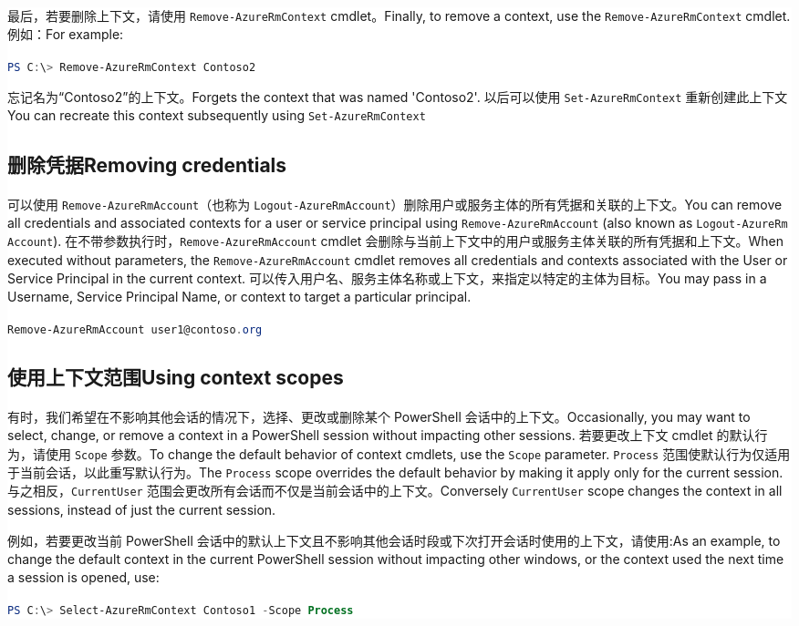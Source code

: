 <span data-ttu-id="16d85-155">最后，若要删除上下文，请使用 `Remove-AzureRmContext` cmdlet。</span><span class="sxs-lookup"><span data-stu-id="16d85-155">Finally, to remove a context, use the `Remove-AzureRmContext` cmdlet.</span></span>  <span data-ttu-id="16d85-156">例如：</span><span class="sxs-lookup"><span data-stu-id="16d85-156">For example:</span></span>

```powershell
PS C:\> Remove-AzureRmContext Contoso2
```

<span data-ttu-id="16d85-157">忘记名为“Contoso2”的上下文。</span><span class="sxs-lookup"><span data-stu-id="16d85-157">Forgets the context that was named 'Contoso2'.</span></span> <span data-ttu-id="16d85-158">以后可以使用 `Set-AzureRmContext` 重新创建此上下文</span><span class="sxs-lookup"><span data-stu-id="16d85-158">You can recreate this context subsequently using `Set-AzureRmContext`</span></span>

## <a name="removing-credentials"></a><span data-ttu-id="16d85-159">删除凭据</span><span class="sxs-lookup"><span data-stu-id="16d85-159">Removing credentials</span></span>

<span data-ttu-id="16d85-160">可以使用 `Remove-AzureRmAccount`（也称为 `Logout-AzureRmAccount`）删除用户或服务主体的所有凭据和关联的上下文。</span><span class="sxs-lookup"><span data-stu-id="16d85-160">You can remove all credentials and associated contexts for a user or service principal using `Remove-AzureRmAccount` (also known as `Logout-AzureRmAccount`).</span></span> <span data-ttu-id="16d85-161">在不带参数执行时，`Remove-AzureRmAccount` cmdlet 会删除与当前上下文中的用户或服务主体关联的所有凭据和上下文。</span><span class="sxs-lookup"><span data-stu-id="16d85-161">When executed without parameters, the `Remove-AzureRmAccount` cmdlet removes all credentials and contexts associated with the User or Service Principal in the current context.</span></span> <span data-ttu-id="16d85-162">可以传入用户名、服务主体名称或上下文，来指定以特定的主体为目标。</span><span class="sxs-lookup"><span data-stu-id="16d85-162">You may pass in a Username, Service Principal Name, or context to target a particular principal.</span></span>

```powershell
Remove-AzureRmAccount user1@contoso.org
```

## <a name="using-context-scopes"></a><span data-ttu-id="16d85-163">使用上下文范围</span><span class="sxs-lookup"><span data-stu-id="16d85-163">Using context scopes</span></span>

<span data-ttu-id="16d85-164">有时，我们希望在不影响其他会话的情况下，选择、更改或删除某个 PowerShell 会话中的上下文。</span><span class="sxs-lookup"><span data-stu-id="16d85-164">Occasionally, you may want to select, change, or remove a context in a PowerShell session without impacting other sessions.</span></span> <span data-ttu-id="16d85-165">若要更改上下文 cmdlet 的默认行为，请使用 `Scope` 参数。</span><span class="sxs-lookup"><span data-stu-id="16d85-165">To change the default behavior of context cmdlets, use the `Scope` parameter.</span></span> <span data-ttu-id="16d85-166">`Process` 范围使默认行为仅适用于当前会话，以此重写默认行为。</span><span class="sxs-lookup"><span data-stu-id="16d85-166">The `Process` scope overrides the default behavior by making it apply only for the current session.</span></span> <span data-ttu-id="16d85-167">与之相反，`CurrentUser` 范围会更改所有会话而不仅是当前会话中的上下文。</span><span class="sxs-lookup"><span data-stu-id="16d85-167">Conversely `CurrentUser` scope changes the context in all sessions, instead of just the current session.</span></span>

<span data-ttu-id="16d85-168">例如，若要更改当前 PowerShell 会话中的默认上下文且不影响其他会话时段或下次打开会话时使用的上下文，请使用:</span><span class="sxs-lookup"><span data-stu-id="16d85-168">As an example, to change the default context in the current PowerShell session without impacting other windows, or the context used the next time a session is opened, use:</span></span>

```powershell
PS C:\> Select-AzureRmContext Contoso1 -Scope Process
```
